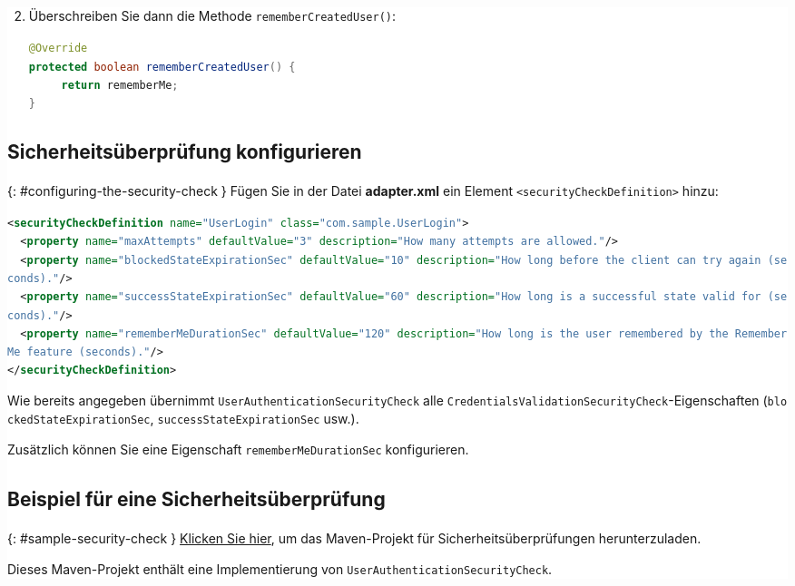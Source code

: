 2. Überschreiben Sie dann die Methode `rememberCreatedUser()`: 

   ```java
   @Override
   protected boolean rememberCreatedUser() {
        return rememberMe;
   }
   ```

## Sicherheitsüberprüfung konfigurieren
{: #configuring-the-security-check }
Fügen Sie in der Datei **adapter.xml** ein Element `<securityCheckDefinition>` hinzu: 

```xml
<securityCheckDefinition name="UserLogin" class="com.sample.UserLogin">
  <property name="maxAttempts" defaultValue="3" description="How many attempts are allowed."/>
  <property name="blockedStateExpirationSec" defaultValue="10" description="How long before the client can try again (seconds)."/>
  <property name="successStateExpirationSec" defaultValue="60" description="How long is a successful state valid for (seconds)."/>
  <property name="rememberMeDurationSec" defaultValue="120" description="How long is the user remembered by the RememberMe feature (seconds)."/>
</securityCheckDefinition>
```
Wie bereits angegeben übernimmt `UserAuthenticationSecurityCheck` alle `CredentialsValidationSecurityCheck`-Eigenschaften
(`blockedStateExpirationSec`, `successStateExpirationSec` usw.).



Zusätzlich können Sie eine Eigenschaft `rememberMeDurationSec` konfigurieren. 

## Beispiel für eine Sicherheitsüberprüfung
{: #sample-security-check }
[Klicken Sie hier](https://github.com/MobileFirst-Platform-Developer-Center/SecurityCheckAdapters/tree/release80), um das Maven-Projekt für Sicherheitsüberprüfungen herunterzuladen. 

Dieses Maven-Projekt enthält eine Implementierung von `UserAuthenticationSecurityCheck`.
